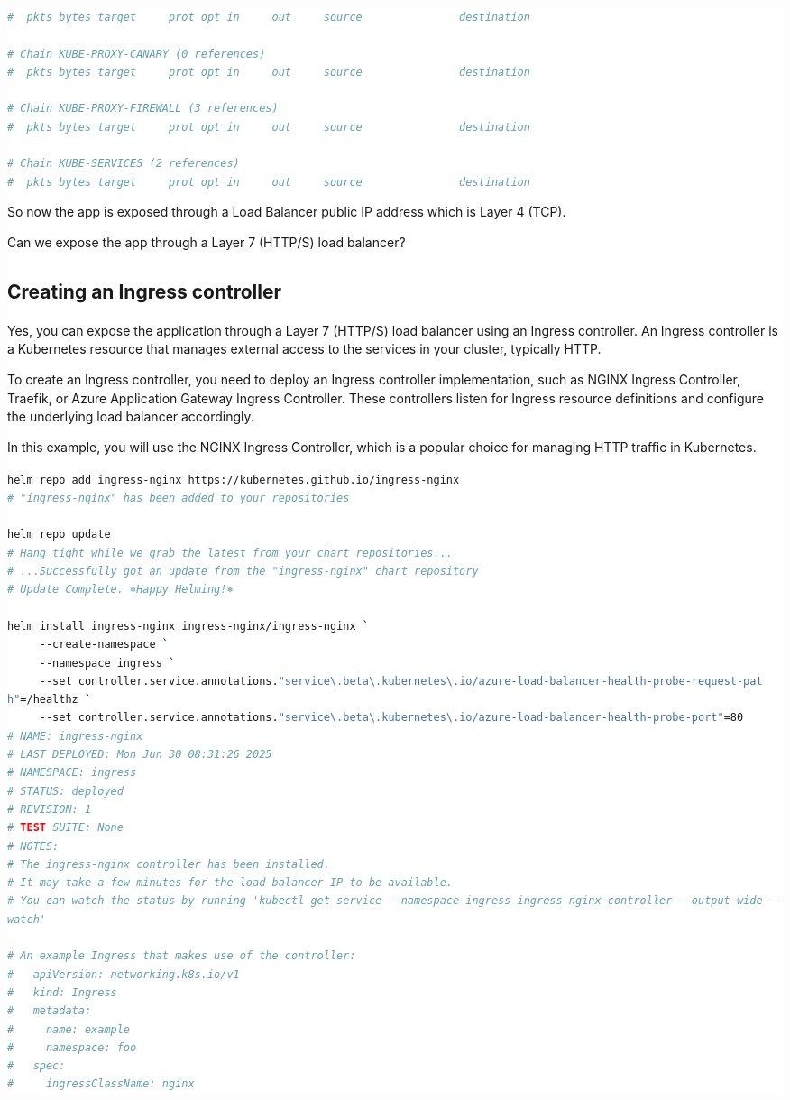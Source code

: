 ```sh
#  pkts bytes target     prot opt in     out     source               destination

# Chain KUBE-PROXY-CANARY (0 references)
#  pkts bytes target     prot opt in     out     source               destination

# Chain KUBE-PROXY-FIREWALL (3 references)
#  pkts bytes target     prot opt in     out     source               destination

# Chain KUBE-SERVICES (2 references)
#  pkts bytes target     prot opt in     out     source               destination
```

So now the app is exposed through a Load Balancer public IP address which is Layer 4 (TCP).

Can we expose the app through a Layer 7 (HTTP/S) load balancer?

## Creating an Ingress controller

Yes, you can expose the application through a Layer 7 (HTTP/S) load balancer using an Ingress controller. An Ingress controller is a Kubernetes resource that manages external access to the services in your cluster, typically HTTP.

To create an Ingress controller, you need to deploy an Ingress controller implementation, such as NGINX Ingress Controller, Traefik, or Azure Application Gateway Ingress Controller. These controllers listen for Ingress resource definitions and configure the underlying load balancer accordingly.

In this example, you will use the NGINX Ingress Controller, which is a popular choice for managing HTTP traffic in Kubernetes.

```sh
helm repo add ingress-nginx https://kubernetes.github.io/ingress-nginx
# "ingress-nginx" has been added to your repositories

helm repo update
# Hang tight while we grab the latest from your chart repositories...
# ...Successfully got an update from the "ingress-nginx" chart repository
# Update Complete. ⎈Happy Helming!⎈

helm install ingress-nginx ingress-nginx/ingress-nginx `
     --create-namespace `
     --namespace ingress `
     --set controller.service.annotations."service\.beta\.kubernetes\.io/azure-load-balancer-health-probe-request-path"=/healthz `
     --set controller.service.annotations."service\.beta\.kubernetes\.io/azure-load-balancer-health-probe-port"=80 
# NAME: ingress-nginx
# LAST DEPLOYED: Mon Jun 30 08:31:26 2025
# NAMESPACE: ingress
# STATUS: deployed
# REVISION: 1
# TEST SUITE: None
# NOTES:
# The ingress-nginx controller has been installed.
# It may take a few minutes for the load balancer IP to be available.
# You can watch the status by running 'kubectl get service --namespace ingress ingress-nginx-controller --output wide --watch'

# An example Ingress that makes use of the controller:
#   apiVersion: networking.k8s.io/v1
#   kind: Ingress
#   metadata:
#     name: example
#     namespace: foo
#   spec:
#     ingressClassName: nginx
```
